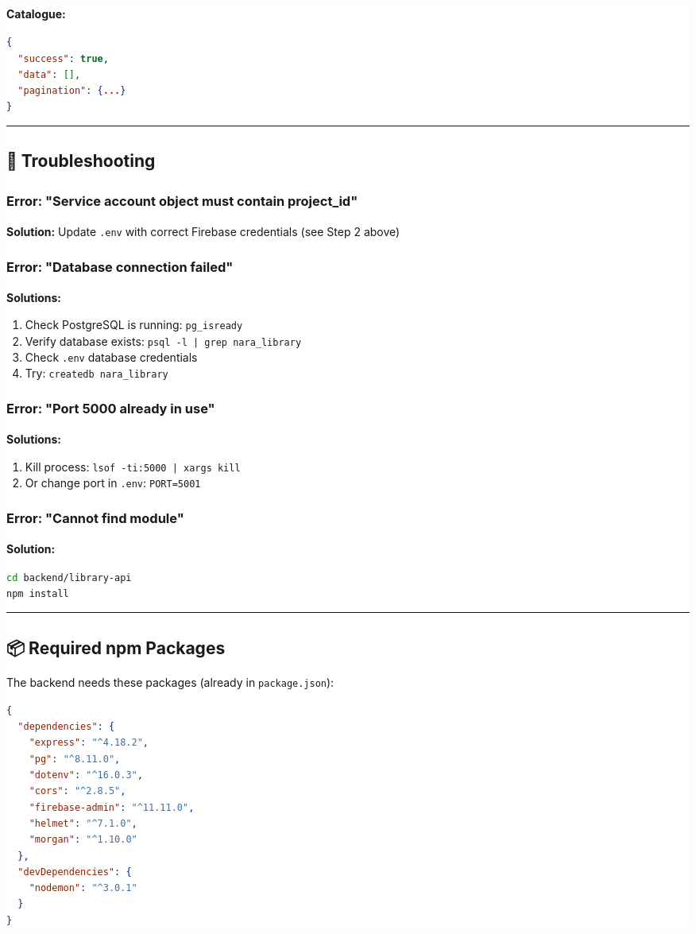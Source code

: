 **Catalogue:**
```json
{
  "success": true,
  "data": [],
  "pagination": {...}
}
```

---

## 🔧 Troubleshooting

### Error: "Service account object must contain project_id"

**Solution:** Update `.env` with correct Firebase credentials (see Step 2 above)

### Error: "Database connection failed"

**Solutions:**
1. Check PostgreSQL is running: `pg_isready`
2. Verify database exists: `psql -l | grep nara_library`
3. Check `.env` database credentials
4. Try: `createdb nara_library`

### Error: "Port 5000 already in use"

**Solutions:**
1. Kill process: `lsof -ti:5000 | xargs kill`
2. Or change port in `.env`: `PORT=5001`

### Error: "Cannot find module"

**Solution:** 
```bash
cd backend/library-api
npm install
```

---

## 📦 Required npm Packages

The backend needs these packages (already in `package.json`):

```json
{
  "dependencies": {
    "express": "^4.18.2",
    "pg": "^8.11.0",
    "dotenv": "^16.0.3",
    "cors": "^2.8.5",
    "firebase-admin": "^11.11.0",
    "helmet": "^7.1.0",
    "morgan": "^1.10.0"
  },
  "devDependencies": {
    "nodemon": "^3.0.1"
  }
}
```
